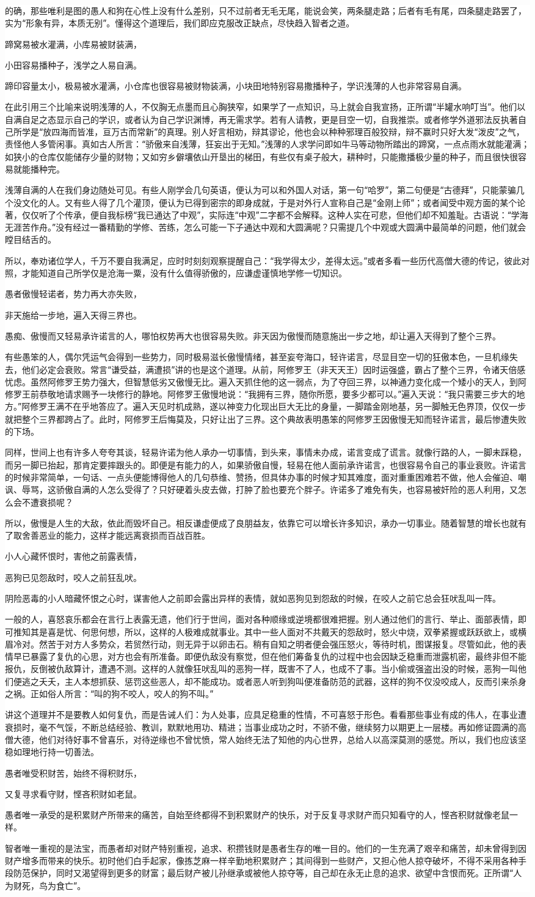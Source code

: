 的确，那些唯利是图的愚人和狗在心性上没有什么差别，只不过前者无毛无尾，能说会笑，两条腿走路；后者有毛有尾，四条腿走路罢了，实为“形象有异，本质无别”。懂得这个道理后，我们即应克服改正缺点，尽快趋入智者之道。

蹄窝易被水灌满，小库易被财装满，

小田容易播种子，浅学之人易自满。

蹄印容量太小，极易被水灌满，小仓库也很容易被财物装满，小块田地特别容易撒播种子，学识浅薄的人也非常容易自满。

在此引用三个比喻来说明浅薄的人，不仅胸无点墨而且心胸狭窄，如果学了一点知识，马上就会自我宣扬，正所谓“半罐水响叮当”。他们以自满自足之态显示自己的学识，或者认为自己学识渊博，再无需求学。若有人请教，更是目空一切，自我推崇。或者修学外道邪法反执著自己所学是“放四海而皆准，亘万古而常新”的真理。别人好言相劝，辩其谬论，他也会以种种邪理百般狡辩，辩不赢时只好大发“泼皮”之气，责怪他人多管闲事。真如古人所言：“骄傲来自浅薄，狂妄出于无知。”浅薄的人求学问即如牛马等动物所踏出的蹄窝，一点点雨水就能灌满；如狭小的仓库仅能储存少量的财物；又如穷乡僻壤依山开垦出的梯田，有些仅有桌子般大，耕种时，只能撒播极少量的种子，而且很快很容易就能播种完。

浅薄自满的人在我们身边随处可见。有些人刚学会几句英语，便认为可以和外国人对话，第一句“哈罗”，第二句便是“古德拜”，只能蒙骗几个没文化的人。又有些人得了几个灌顶，便认为已得到密宗的即身成就，于是对外行人宣称自己是“金刚上师”；或者闻受中观方面的某个论著，仅仅听了个传承，便自我标榜“我已通达了中观”，实际连“中观”二字都不会解释。这种人实在可悲，但他们却不知羞耻。古语说：“学海无涯苦作舟。”没有经过一番精勤的学修、苦练，怎么可能一下子通达中观和大圆满呢？只需提几个中观或大圆满中最简单的问题，他们就会瞠目结舌的。

所以，奉劝诸位学人，千万不要自我满足，应时时刻刻观察提醒自己：“我学得太少，差得太远。”或者多看一些历代高僧大德的传记，彼此对照，才能知道自己所学仅是沧海一粟，没有什么值得骄傲的，应谦虚谨慎地学修一切知识。

愚者傲慢轻诺者，势力再大亦失败，

非天施给一步地，遍入天得三界也。

愚痴、傲慢而又轻易承许诺言的人，哪怕权势再大也很容易失败。非天因为傲慢而随意施出一步之地，却让遍入天得到了整个三界。

有些愚笨的人，偶尔凭运气会得到一些势力，同时极易滋长傲慢情绪，甚至妄夸海口，轻许诺言，尽显目空一切的狂傲本色，一旦机缘失去，他们必定会衰败。常言“谦受益，满遭损”讲的也是这个道理。从前，阿修罗王（非天天王）因时运强盛，霸占了整个三界，令诸天倍感忧虑。虽然阿修罗王势力强大，但智慧低劣又傲慢无比。遍入天抓住他的这一弱点，为了夺回三界，以神通力变化成一个矮小的天人，到阿修罗王前恭敬地请求赐予一块修行的静地。阿修罗王傲慢地说：“我拥有三界，随你所愿，要多少都可以。”遍入天说：“我只需要三步大的地方。”阿修罗王满不在乎地答应了。遍入天见时机成熟，遂以神变力化现出巨大无比的身量，一脚踏金刚地基，另一脚触无色界顶，仅仅一步就把整个三界都跨占了。此时，阿修罗王后悔莫及，只好让出了三界。这个典故表明愚笨的阿修罗王因傲慢无知而轻许诺言，最后惨遭失败的下场。

同样，世间上也有许多人夸夸其谈，轻易许诺为他人承办一切事情，到头来，事情未办成，诺言变成了谎言。就像行路的人，一脚未踩稳，而另一脚已抬起，那肯定要摔跟头的。即便是有能力的人，如果骄傲自慢，轻易在他人面前承许诺言，也很容易令自己的事业衰败。许诺言的时候非常简单，一句话、一点头便能博得他人的几句恭维、赞扬，但具体办事的时候才知其难度，面对重重困难若不做，他人会催迫、嘲讽、辱骂，这骄傲自满的人怎么受得了？只好硬着头皮去做，打肿了脸也要充个胖子。许诺多了难免有失，也容易被奸险的恶人利用，又怎么会不遭衰损呢？

所以，傲慢是人生的大敌，依此而毁坏自己。相反谦虚便成了良朋益友，依靠它可以增长许多知识，承办一切事业。随着智慧的增长也就有了取舍善恶业的能力，这样才能远离衰损而百战百胜。

小人心藏怀恨时，害他之前露表情，

恶狗已见怨敌时，咬人之前狂乱吠。

阴险恶毒的小人暗藏怀恨之心时，谋害他人之前即会露出异样的表情，就如恶狗见到怨敌的时候，在咬人之前它总会狂吠乱叫一阵。

一般的人，喜怒哀乐都会在言行上表露无遗，他们行于世间，面对各种顺缘或逆境都很难把握。别人通过他们的言行、举止、面部表情，即可推知其是喜是忧、何思何想，所以，这样的人极难成就事业。其中一些人面对不共戴天的怨敌时，怒火中烧，双拳紧握或跃跃欲上，或横眉冷对。然苦于对方人多势众，若贸然行动，则无异于以卵击石。稍有自知之明者便会强压怒火，等待时机，图谋报复。尽管如此，他的表情早已暴露了复仇的心思，对方也会有所准备。即便仇敌没有察觉，但在他们筹备复仇的过程中也会因缺乏稳重而泄露机密，最终非但不能报仇，反倒被仇敌算计，遭遇不测。这样的人就像狂吠乱叫的恶狗一样，既害不了人，也成不了事。当小偷或强盗出没的时候，恶狗一叫他们便逃之夭夭，主人本想抓获、惩罚这些恶人，却不能成功。或者恶人听到狗叫便准备防范的武器，这样的狗不仅没咬成人，反而引来杀身之祸。正如俗人所言：“叫的狗不咬人，咬人的狗不叫。”

讲这个道理并不是要教人如何复仇，而是告诫人们：为人处事，应具足稳重的性情，不可喜怒于形色。看看那些事业有成的伟人，在事业遭衰损时，毫不气馁，不断总结经验、教训，默默地用功、精进；当事业成功之时，不骄不傲，继续努力以期更上一层楼。再如修证圆满的高僧大德，他们对待好事不曾喜乐，对待逆缘也不曾忧愤，常人始终无法了知他的内心世界，总给人以高深莫测的感觉。所以，我们也应该坚稳如理地行持一切善法。

愚者唯受积财苦，始终不得积财乐，

又复寻求看守财，悭吝积财如老鼠。

愚者唯一承受的是积累财产所带来的痛苦，自始至终都得不到积累财产的快乐，对于反复寻求财产而只知看守的人，悭吝积财就像老鼠一样。

智者唯一重视的是法宝，而愚者却对财产特别重视，追求、积攒钱财是愚者生存的唯一目的。他们的一生充满了艰辛和痛苦，却未曾得到因财产增多而带来的快乐。初时他们白手起家，像拣芝麻一样辛勤地积累财产；其间得到一些财产，又担心他人掠夺破坏，不得不采用各种手段防范保护，同时又渴望得到更多的财富；最后财产被儿孙继承或被他人掠夺等，自己却在永无止息的追求、欲望中含恨而死。正所谓“人为财死，鸟为食亡”。
